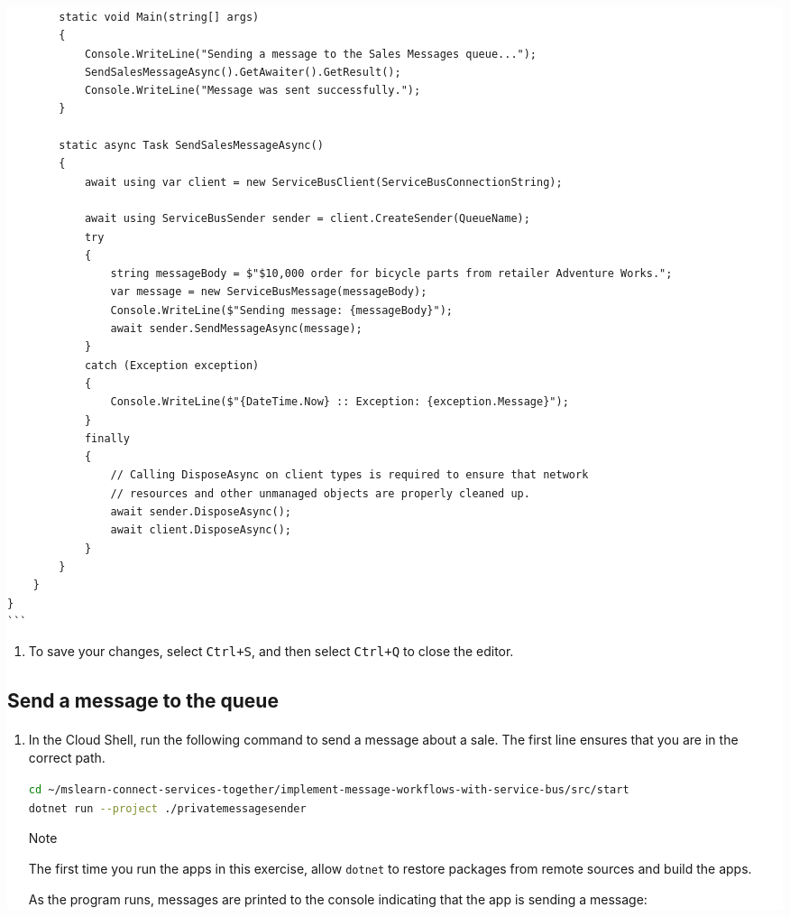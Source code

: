             static void Main(string[] args)
            {
                Console.WriteLine("Sending a message to the Sales Messages queue...");
                SendSalesMessageAsync().GetAwaiter().GetResult();
                Console.WriteLine("Message was sent successfully.");
            }
    
            static async Task SendSalesMessageAsync()
            {
                await using var client = new ServiceBusClient(ServiceBusConnectionString);

                await using ServiceBusSender sender = client.CreateSender(QueueName);
                try
                {
                    string messageBody = $"$10,000 order for bicycle parts from retailer Adventure Works.";
                    var message = new ServiceBusMessage(messageBody);
                    Console.WriteLine($"Sending message: {messageBody}");
                    await sender.SendMessageAsync(message);
                }
                catch (Exception exception)
                {
                    Console.WriteLine($"{DateTime.Now} :: Exception: {exception.Message}");
                }
                finally
                {
                    // Calling DisposeAsync on client types is required to ensure that network
                    // resources and other unmanaged objects are properly cleaned up.
                    await sender.DisposeAsync();
                    await client.DisposeAsync();
                }
            }
        }
    }
    ```

1. To save your changes, select <kbd>Ctrl+S</kbd>, and then select <kbd>Ctrl+Q</kbd> to close the editor.

## Send a message to the queue

1. In the Cloud Shell, run the following command to send a message about a sale. The first line ensures that you are in the correct path.

    ```bash
    cd ~/mslearn-connect-services-together/implement-message-workflows-with-service-bus/src/start
    dotnet run --project ./privatemessagesender
    ```

    > [!NOTE]
    > The first time you run the apps in this exercise, allow `dotnet` to restore packages from remote sources and build the apps.

    As the program runs, messages are printed to the console indicating that the app is sending a message:
  